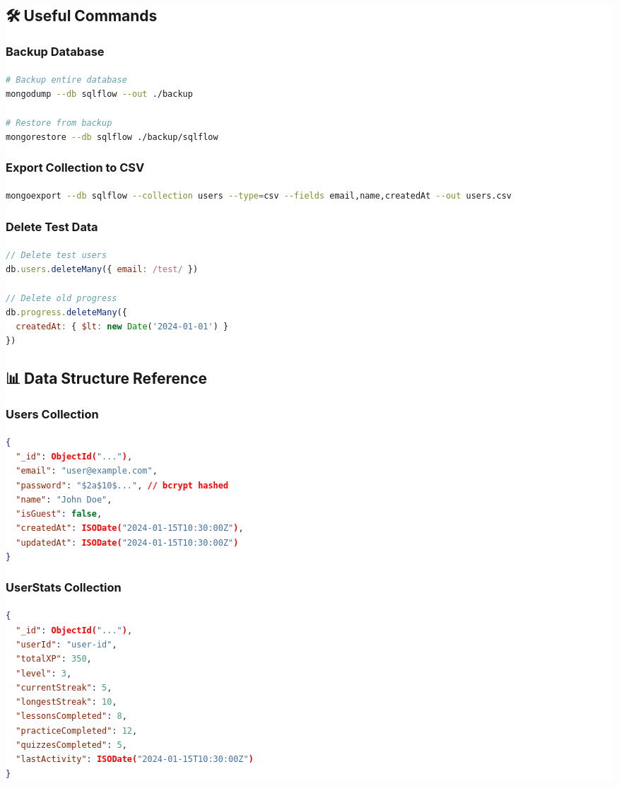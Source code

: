 ## 🛠️ Useful Commands

### Backup Database
```bash
# Backup entire database
mongodump --db sqlflow --out ./backup

# Restore from backup
mongorestore --db sqlflow ./backup/sqlflow
```

### Export Collection to CSV
```bash
mongoexport --db sqlflow --collection users --type=csv --fields email,name,createdAt --out users.csv
```

### Delete Test Data
```javascript
// Delete test users
db.users.deleteMany({ email: /test/ })

// Delete old progress
db.progress.deleteMany({ 
  createdAt: { $lt: new Date('2024-01-01') }
})
```

## 📊 Data Structure Reference

### Users Collection
```json
{
  "_id": ObjectId("..."),
  "email": "user@example.com",
  "password": "$2a$10$...", // bcrypt hashed
  "name": "John Doe",
  "isGuest": false,
  "createdAt": ISODate("2024-01-15T10:30:00Z"),
  "updatedAt": ISODate("2024-01-15T10:30:00Z")
}
```

### UserStats Collection
```json
{
  "_id": ObjectId("..."),
  "userId": "user-id",
  "totalXP": 350,
  "level": 3,
  "currentStreak": 5,
  "longestStreak": 10,
  "lessonsCompleted": 8,
  "practiceCompleted": 12,
  "quizzesCompleted": 5,
  "lastActivity": ISODate("2024-01-15T10:30:00Z")
}
```
